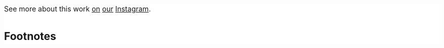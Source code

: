 See more about this work [on](https://www.instagram.com/p/CRppt1Ituiv/?igshid=MzRlODBiNWFlZA==) [our](https://www.instagram.com/p/CPd4bwNH9JF/?igshid=MzRlODBiNWFlZA==) [Instagram](https://www.instagram.com/p/CYg70lXlgi5/?igshid=MzRlODBiNWFlZA==).

## Footnotes

[^1]: This is an excellent textbook which, incidentally, I believe I borrowed from [Carlos](https://omega0.xyz/omega8008/) a super long time ago.
